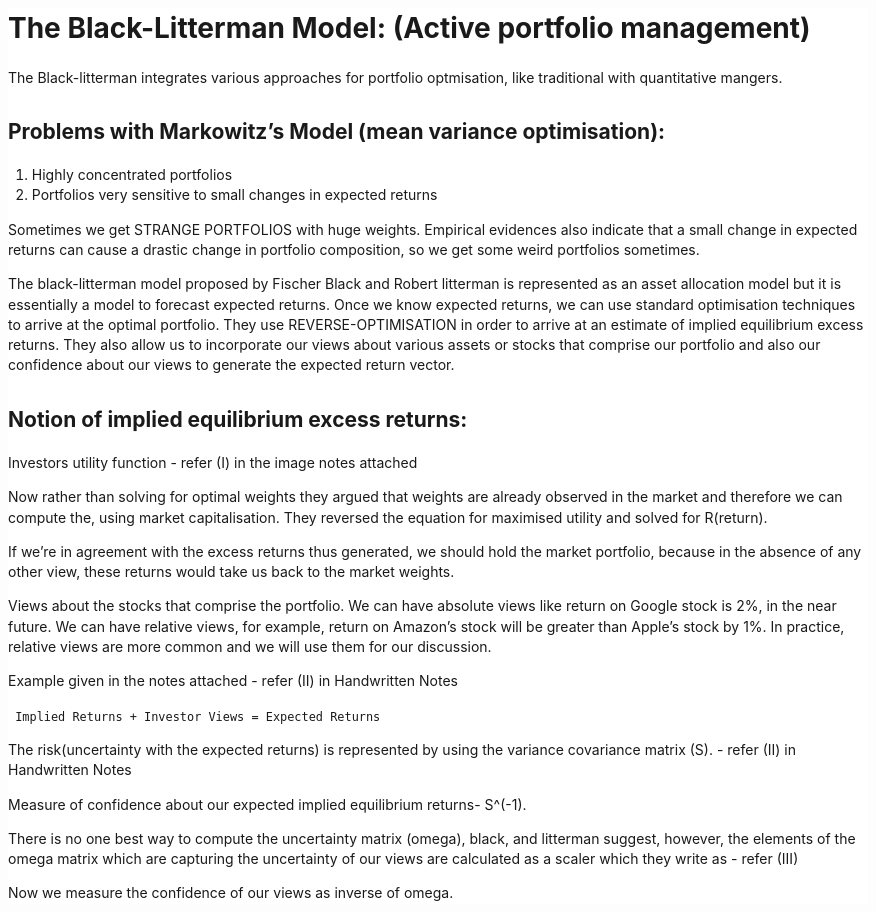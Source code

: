 
# **The Black-Litterman Model: (Active portfolio management)**

The Black-litterman integrates various approaches for portfolio optmisation, like traditional with quantitative mangers. 

## Problems with Markowitz’s Model (mean variance optimisation):

1. Highly concentrated portfolios 
1. Portfolios very sensitive to small changes in expected returns

Sometimes we get STRANGE PORTFOLIOS with huge weights. Empirical evidences also indicate that a small change in expected returns can cause a drastic change in portfolio composition, so we get some weird portfolios sometimes. 

The black-litterman model proposed by Fischer Black and Robert litterman is represented as an asset allocation model but it is essentially a model to forecast expected returns. Once we know expected returns, we can use standard optimisation techniques to arrive at the optimal portfolio. They use REVERSE-OPTIMISATION in order to arrive at an estimate of implied equilibrium excess returns. They also allow us to incorporate our views about various assets or stocks that comprise our portfolio and also our confidence about our views to generate the expected return vector. 

## Notion of implied equilibrium excess returns: 

Investors utility function - refer (I) in the image notes attached 

Now rather than solving for optimal weights they argued that weights are already observed in the market and therefore we can compute the, using market capitalisation. They reversed the equation for maximised utility and solved for R(return). 

If we’re in agreement with the excess returns thus generated, we should hold the market portfolio, because in the absence of any other view, these returns would take us back to the market weights. 

Views about the stocks that comprise the portfolio. We can have absolute views like return on Google stock is 2%, in the near future. We can have relative views, for example, return on Amazon’s stock will be greater than Apple’s stock by 1%. In practice, relative views are more common and we will use them for our discussion. 

Example given in the notes attached - refer (II) in Handwritten Notes

     Implied Returns + Investor Views = Expected Returns 

The risk(uncertainty with the expected returns) is represented by using the variance covariance matrix (S). - refer (II) in Handwritten Notes

Measure of confidence about our expected implied equilibrium returns- S^(-1).

There is no one best way to compute the uncertainty matrix (omega), black, and litterman suggest, however, the elements of the omega matrix which are capturing the uncertainty of our views are calculated as a scaler which they write as - refer (III) 

Now we measure the confidence of our views as inverse of omega.
